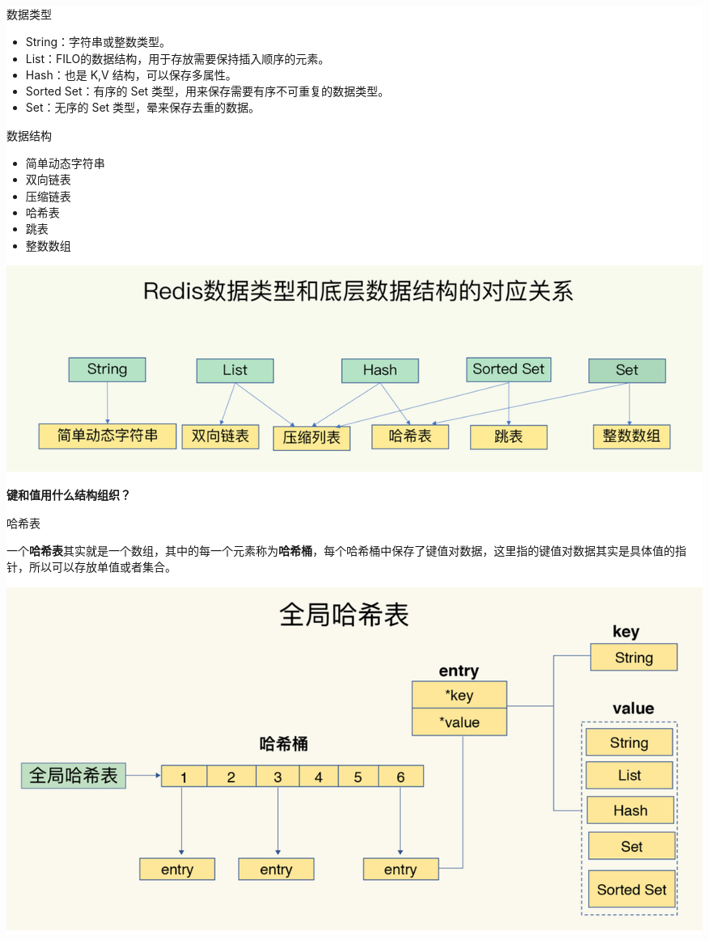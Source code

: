 数据类型

- String：字符串或整数类型。
- List：FILO的数据结构，用于存放需要保持插入顺序的元素。
- Hash：也是 K,V 结构，可以保存多属性。
- Sorted Set：有序的 Set 类型，用来保存需要有序不可重复的数据类型。
- Set：无序的 Set 类型，晕来保存去重的数据。



数据结构

- 简单动态字符串
- 双向链表
- 压缩链表
- 哈希表
- 跳表
- 整数数组

![](images/极客时间Redis设计与实现2.1.png)





**键和值用什么结构组织？**

哈希表

一个**哈希表**其实就是一个数组，其中的每一个元素称为**哈希桶**，每个哈希桶中保存了键值对数据，这里指的键值对数据其实是具体值的指针，所以可以存放单值或者集合。

![](images/极客时间Redis设计与实现2.2.png)
